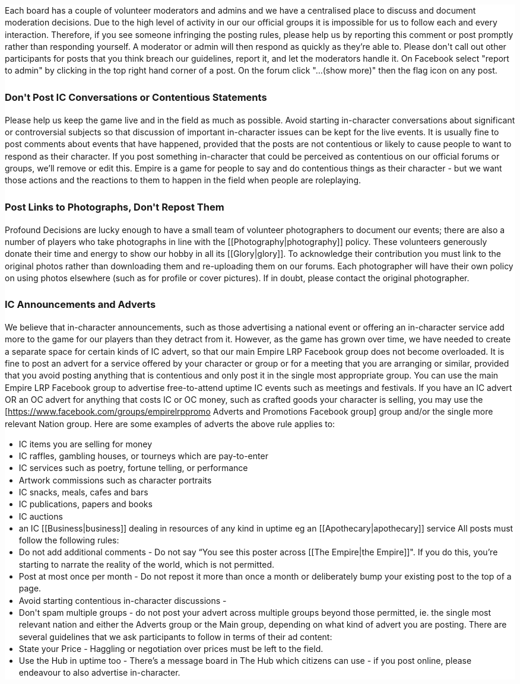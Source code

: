 Each board has a couple of volunteer moderators and admins and we have a centralised place to discuss and document moderation decisions. Due to the high level of activity in our our official groups it is impossible for us to follow each and every interaction. Therefore, if you see someone infringing the posting rules, please help us by reporting this comment or post promptly rather than responding yourself. A moderator or admin will then respond as quickly as they’re able to. 
Please don't call out other participants for posts that you think breach our guidelines, report it, and let the moderators handle it. On Facebook select "report to admin" by clicking in the top right hand corner of a post. On the forum click "...(show more)" then the flag icon on any post.
### Don't Post IC Conversations or Contentious Statements
Please help us keep the game live and in the field as much as possible. Avoid starting in-character conversations about significant or controversial subjects so that discussion of important in-character issues can be kept for the live events. It is usually fine to post comments about events that have happened, provided that the posts are not contentious or likely to cause people to want to respond as their character. If you post something in-character that could be perceived as contentious on our official forums or groups, we’ll remove or edit this.
Empire is a game for people to say and do contentious things as their character - but we want those actions and the reactions to them to happen in the field when people are roleplaying.
### Post Links to Photographs, Don't Repost Them
Profound Decisions are lucky enough to have a small team of volunteer photographers to document our events; there are also a number of players who take photographs in line with the [[Photography|photography]] policy. These volunteers generously donate their time and energy to show our hobby in all its [[Glory|glory]]. To acknowledge their contribution you must link to the original photos rather than downloading them and re-uploading them on our forums.
Each photographer will have their own policy on using photos elsewhere (such as for profile or cover pictures). If in doubt, please contact the original photographer.
### IC Announcements and Adverts
We believe that in-character announcements, such as those advertising a national event or offering an in-character service add more to the game for our players than they detract from it. However, as the game has grown over time, we have needed to create a separate space for certain kinds of IC advert, so that our main Empire LRP Facebook group does not become overloaded. 
It is fine to post an advert for a service offered by your character or group or for a meeting that you are arranging or similar, provided that you avoid posting anything that is contentious and only post it in the single most appropriate group. 
You can use the main Empire LRP Facebook group to advertise free-to-attend uptime IC events such as meetings and festivals. 
If you have an IC advert OR an OC advert for anything that costs IC or OC money, such as crafted goods your character is selling, you may use the [https://www.facebook.com/groups/empirelrppromo Adverts and Promotions Facebook group] group and/or the single more relevant Nation group. 
Here are some examples of adverts the above rule applies to: 
* IC items you are selling for money
* IC raffles, gambling houses, or tourneys which are pay-to-enter
* IC services such as poetry, fortune telling, or performance
* Artwork commissions such as character portraits
* IC snacks, meals, cafes and bars
* IC publications, papers and books
* IC auctions
* an IC [[Business|business]] dealing in resources of any kind in uptime eg an [[Apothecary|apothecary]] service 
All posts must follow the following rules: 
* Do not add additional comments - Do not say “You see this poster across [[The Empire|the Empire]]". If you do this, you’re starting to narrate the reality of the world, which is not permitted.
* Post at most once per month - Do not repost it more than once a month or deliberately bump your existing post to the top of a page.
* Avoid starting contentious in-character discussions - 
* Don't spam multiple groups - do not post your advert across multiple groups beyond those permitted, ie. the single most relevant nation and either the Adverts group or the Main group, depending on what kind of advert you are posting.
There are several guidelines that we ask participants to follow in terms of their ad content: 
* State your Price - Haggling or negotiation over prices must be left to the field.
* Use the Hub in uptime too - There’s a message board in The Hub which citizens can use - if you post online, please endeavour to also advertise in-character. 